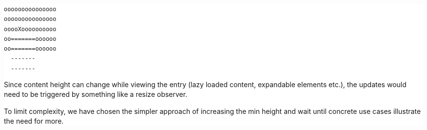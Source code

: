 ```
ooooooooooooooo
ooooooooooooooo
ooooXoooooooooo
oo=======oooooo
oo=======oooooo
  -------
  -------
```

Since content height can change while viewing the entry (lazy loaded
content, expandable elements etc.), the updates would need to be
triggered by something like a resize observer.

To limit complexity, we have chosen the simpler approach of increasing
the min height and wait until concrete use cases illustrate the need
for more.
